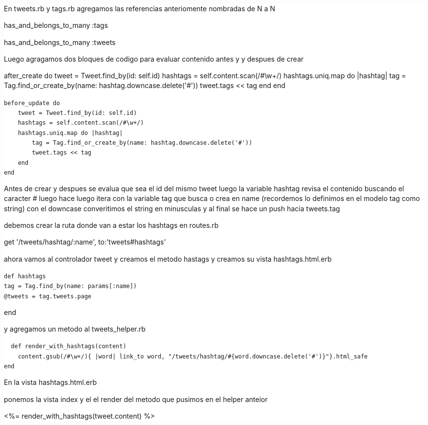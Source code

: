 En tweets.rb y tags.rb agregamos las referencias anteriomente nombradas de N a N

has_and_belongs_to_many :tags

has_and_belongs_to_many :tweets


Luego agragamos dos bloques de codigo para evaluar contenido antes y y despues de crear 

  after_create do
        tweet = Tweet.find_by(id: self.id)
        hashtags = self.content.scan(/#\w+/)
        hashtags.uniq.map do |hashtag|
            tag = Tag.find_or_create_by(name: hashtag.downcase.delete('#'))
            tweet.tags << tag
        end
    end


    before_update do
        tweet = Tweet.find_by(id: self.id)
        hashtags = self.content.scan(/#\w+/)
        hashtags.uniq.map do |hashtag|
            tag = Tag.find_or_create_by(name: hashtag.downcase.delete('#'))
            tweet.tags << tag
        end
    end

 Antes de crear y despues se evalua que sea el id del mismo tweet luego la variable hashtag revisa el contenido buscando el caracter # luego hace luego itera con la variable tag que busca o crea en name (recordemos lo definimos en el modelo tag como string) con el downcase converitimos el string en minusculas y al final se hace un push hacia tweets.tag


 debemos crear la ruta donde van a estar los hashtags en routes.rb



  get '/tweets/hashtag/:name', to:'tweets#hashtags'

  ahora vamos al controlador tweet y creamos el metodo hastags y creamos su vista hashtags.html.erb

    def hashtags
    tag = Tag.find_by(name: params[:name])
    @tweets = tag.tweets.page
  end

  y agregamos un metodo al tweets_helper.rb 

      def render_with_hashtags(content)
        content.gsub(/#\w+/){ |word| link_to word, "/tweets/hashtag/#{word.downcase.delete('#')}"}.html_safe
    end

  En la vista hashtags.html.erb

  ponemos la vista index y el el render del metodo que pusimos en el helper anteior

  <p><%= render_with_hashtags(tweet.content) %></p>

